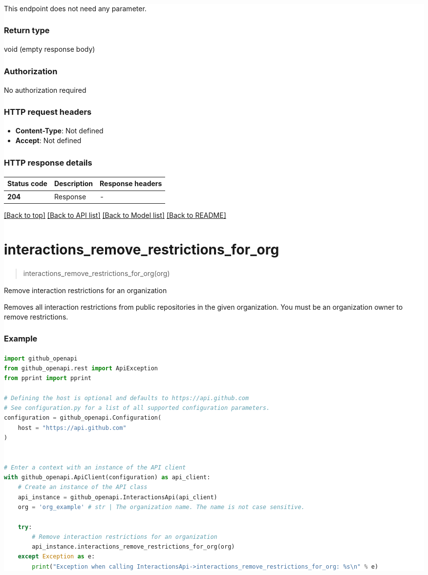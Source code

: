 This endpoint does not need any parameter.

### Return type

void (empty response body)

### Authorization

No authorization required

### HTTP request headers

 - **Content-Type**: Not defined
 - **Accept**: Not defined

### HTTP response details

| Status code | Description | Response headers |
|-------------|-------------|------------------|
**204** | Response |  -  |

[[Back to top]](#) [[Back to API list]](../README.md#documentation-for-api-endpoints) [[Back to Model list]](../README.md#documentation-for-models) [[Back to README]](../README.md)

# **interactions_remove_restrictions_for_org**
> interactions_remove_restrictions_for_org(org)

Remove interaction restrictions for an organization

Removes all interaction restrictions from public repositories in the given organization. You must be an organization owner to remove restrictions.

### Example


```python
import github_openapi
from github_openapi.rest import ApiException
from pprint import pprint

# Defining the host is optional and defaults to https://api.github.com
# See configuration.py for a list of all supported configuration parameters.
configuration = github_openapi.Configuration(
    host = "https://api.github.com"
)


# Enter a context with an instance of the API client
with github_openapi.ApiClient(configuration) as api_client:
    # Create an instance of the API class
    api_instance = github_openapi.InteractionsApi(api_client)
    org = 'org_example' # str | The organization name. The name is not case sensitive.

    try:
        # Remove interaction restrictions for an organization
        api_instance.interactions_remove_restrictions_for_org(org)
    except Exception as e:
        print("Exception when calling InteractionsApi->interactions_remove_restrictions_for_org: %s\n" % e)
```
